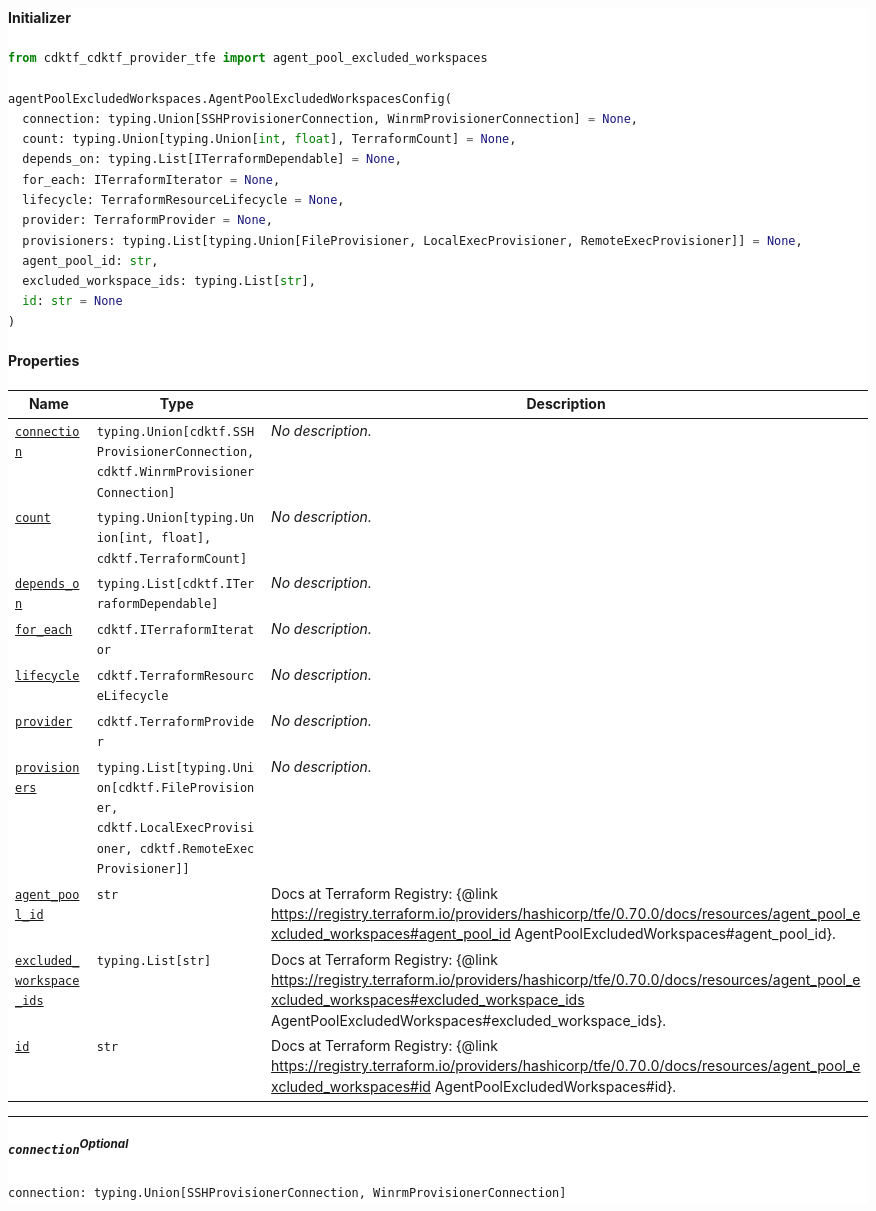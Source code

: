 #### Initializer <a name="Initializer" id="@cdktf/provider-tfe.agentPoolExcludedWorkspaces.AgentPoolExcludedWorkspacesConfig.Initializer"></a>

```python
from cdktf_cdktf_provider_tfe import agent_pool_excluded_workspaces

agentPoolExcludedWorkspaces.AgentPoolExcludedWorkspacesConfig(
  connection: typing.Union[SSHProvisionerConnection, WinrmProvisionerConnection] = None,
  count: typing.Union[typing.Union[int, float], TerraformCount] = None,
  depends_on: typing.List[ITerraformDependable] = None,
  for_each: ITerraformIterator = None,
  lifecycle: TerraformResourceLifecycle = None,
  provider: TerraformProvider = None,
  provisioners: typing.List[typing.Union[FileProvisioner, LocalExecProvisioner, RemoteExecProvisioner]] = None,
  agent_pool_id: str,
  excluded_workspace_ids: typing.List[str],
  id: str = None
)
```

#### Properties <a name="Properties" id="Properties"></a>

| **Name** | **Type** | **Description** |
| --- | --- | --- |
| <code><a href="#@cdktf/provider-tfe.agentPoolExcludedWorkspaces.AgentPoolExcludedWorkspacesConfig.property.connection">connection</a></code> | <code>typing.Union[cdktf.SSHProvisionerConnection, cdktf.WinrmProvisionerConnection]</code> | *No description.* |
| <code><a href="#@cdktf/provider-tfe.agentPoolExcludedWorkspaces.AgentPoolExcludedWorkspacesConfig.property.count">count</a></code> | <code>typing.Union[typing.Union[int, float], cdktf.TerraformCount]</code> | *No description.* |
| <code><a href="#@cdktf/provider-tfe.agentPoolExcludedWorkspaces.AgentPoolExcludedWorkspacesConfig.property.dependsOn">depends_on</a></code> | <code>typing.List[cdktf.ITerraformDependable]</code> | *No description.* |
| <code><a href="#@cdktf/provider-tfe.agentPoolExcludedWorkspaces.AgentPoolExcludedWorkspacesConfig.property.forEach">for_each</a></code> | <code>cdktf.ITerraformIterator</code> | *No description.* |
| <code><a href="#@cdktf/provider-tfe.agentPoolExcludedWorkspaces.AgentPoolExcludedWorkspacesConfig.property.lifecycle">lifecycle</a></code> | <code>cdktf.TerraformResourceLifecycle</code> | *No description.* |
| <code><a href="#@cdktf/provider-tfe.agentPoolExcludedWorkspaces.AgentPoolExcludedWorkspacesConfig.property.provider">provider</a></code> | <code>cdktf.TerraformProvider</code> | *No description.* |
| <code><a href="#@cdktf/provider-tfe.agentPoolExcludedWorkspaces.AgentPoolExcludedWorkspacesConfig.property.provisioners">provisioners</a></code> | <code>typing.List[typing.Union[cdktf.FileProvisioner, cdktf.LocalExecProvisioner, cdktf.RemoteExecProvisioner]]</code> | *No description.* |
| <code><a href="#@cdktf/provider-tfe.agentPoolExcludedWorkspaces.AgentPoolExcludedWorkspacesConfig.property.agentPoolId">agent_pool_id</a></code> | <code>str</code> | Docs at Terraform Registry: {@link https://registry.terraform.io/providers/hashicorp/tfe/0.70.0/docs/resources/agent_pool_excluded_workspaces#agent_pool_id AgentPoolExcludedWorkspaces#agent_pool_id}. |
| <code><a href="#@cdktf/provider-tfe.agentPoolExcludedWorkspaces.AgentPoolExcludedWorkspacesConfig.property.excludedWorkspaceIds">excluded_workspace_ids</a></code> | <code>typing.List[str]</code> | Docs at Terraform Registry: {@link https://registry.terraform.io/providers/hashicorp/tfe/0.70.0/docs/resources/agent_pool_excluded_workspaces#excluded_workspace_ids AgentPoolExcludedWorkspaces#excluded_workspace_ids}. |
| <code><a href="#@cdktf/provider-tfe.agentPoolExcludedWorkspaces.AgentPoolExcludedWorkspacesConfig.property.id">id</a></code> | <code>str</code> | Docs at Terraform Registry: {@link https://registry.terraform.io/providers/hashicorp/tfe/0.70.0/docs/resources/agent_pool_excluded_workspaces#id AgentPoolExcludedWorkspaces#id}. |

---

##### `connection`<sup>Optional</sup> <a name="connection" id="@cdktf/provider-tfe.agentPoolExcludedWorkspaces.AgentPoolExcludedWorkspacesConfig.property.connection"></a>

```python
connection: typing.Union[SSHProvisionerConnection, WinrmProvisionerConnection]
```

